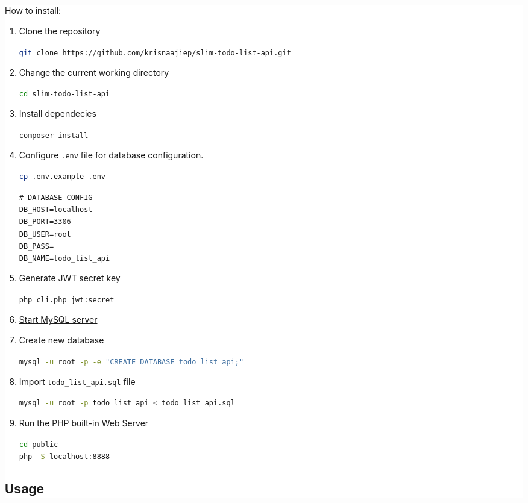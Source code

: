How to install:

1. Clone the repository

   ```bash
   git clone https://github.com/krisnaajiep/slim-todo-list-api.git
   ```

2. Change the current working directory

   ```bash
   cd slim-todo-list-api
   ```

3. Install dependecies

   ```bash
   composer install
   ```

4. Configure `.env` file for database configuration.

   ```bash
   cp .env.example .env
   ```

   ```dotenv
   # DATABASE CONFIG
   DB_HOST=localhost
   DB_PORT=3306
   DB_USER=root
   DB_PASS=
   DB_NAME=todo_list_api
   ```  

5. Generate JWT secret key

   ```bash
   php cli.php jwt:secret
   ```

6. [Start MySQL server](https://phoenixnap.com/kb/start-mysql-server)

7. Create new database

   ```bash
   mysql -u root -p -e "CREATE DATABASE todo_list_api;"
   ```

8. Import `todo_list_api.sql` file

   ```bash
   mysql -u root -p todo_list_api < todo_list_api.sql
   ```

9. Run the PHP built-in Web Server

   ```bash
   cd public
   php -S localhost:8888
   ```

## Usage
